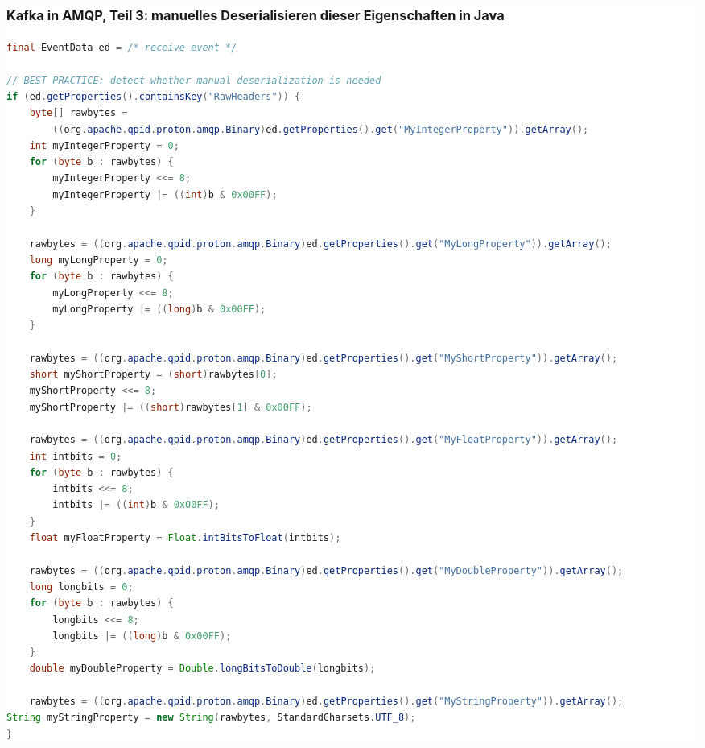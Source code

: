 ### <a name="kafka-to-amqp-part-3-manually-deserialize-those-properties-in-java"></a>Kafka in AMQP, Teil 3: manuelles Deserialisieren dieser Eigenschaften in Java
```java
final EventData ed = /* receive event */

// BEST PRACTICE: detect whether manual deserialization is needed
if (ed.getProperties().containsKey("RawHeaders")) {
    byte[] rawbytes =
        ((org.apache.qpid.proton.amqp.Binary)ed.getProperties().get("MyIntegerProperty")).getArray();
    int myIntegerProperty = 0;
    for (byte b : rawbytes) {
        myIntegerProperty <<= 8;
        myIntegerProperty |= ((int)b & 0x00FF);
    }

    rawbytes = ((org.apache.qpid.proton.amqp.Binary)ed.getProperties().get("MyLongProperty")).getArray();
    long myLongProperty = 0;
    for (byte b : rawbytes) {
        myLongProperty <<= 8;
        myLongProperty |= ((long)b & 0x00FF);
    }

    rawbytes = ((org.apache.qpid.proton.amqp.Binary)ed.getProperties().get("MyShortProperty")).getArray();
    short myShortProperty = (short)rawbytes[0];
    myShortProperty <<= 8;
    myShortProperty |= ((short)rawbytes[1] & 0x00FF);

    rawbytes = ((org.apache.qpid.proton.amqp.Binary)ed.getProperties().get("MyFloatProperty")).getArray();
    int intbits = 0;
    for (byte b : rawbytes) {
        intbits <<= 8;
        intbits |= ((int)b & 0x00FF);
    }
    float myFloatProperty = Float.intBitsToFloat(intbits);

    rawbytes = ((org.apache.qpid.proton.amqp.Binary)ed.getProperties().get("MyDoubleProperty")).getArray();
    long longbits = 0;
    for (byte b : rawbytes) {
        longbits <<= 8;
        longbits |= ((long)b & 0x00FF);
    }
    double myDoubleProperty = Double.longBitsToDouble(longbits);

    rawbytes = ((org.apache.qpid.proton.amqp.Binary)ed.getProperties().get("MyStringProperty")).getArray();
String myStringProperty = new String(rawbytes, StandardCharsets.UTF_8);
}
```
